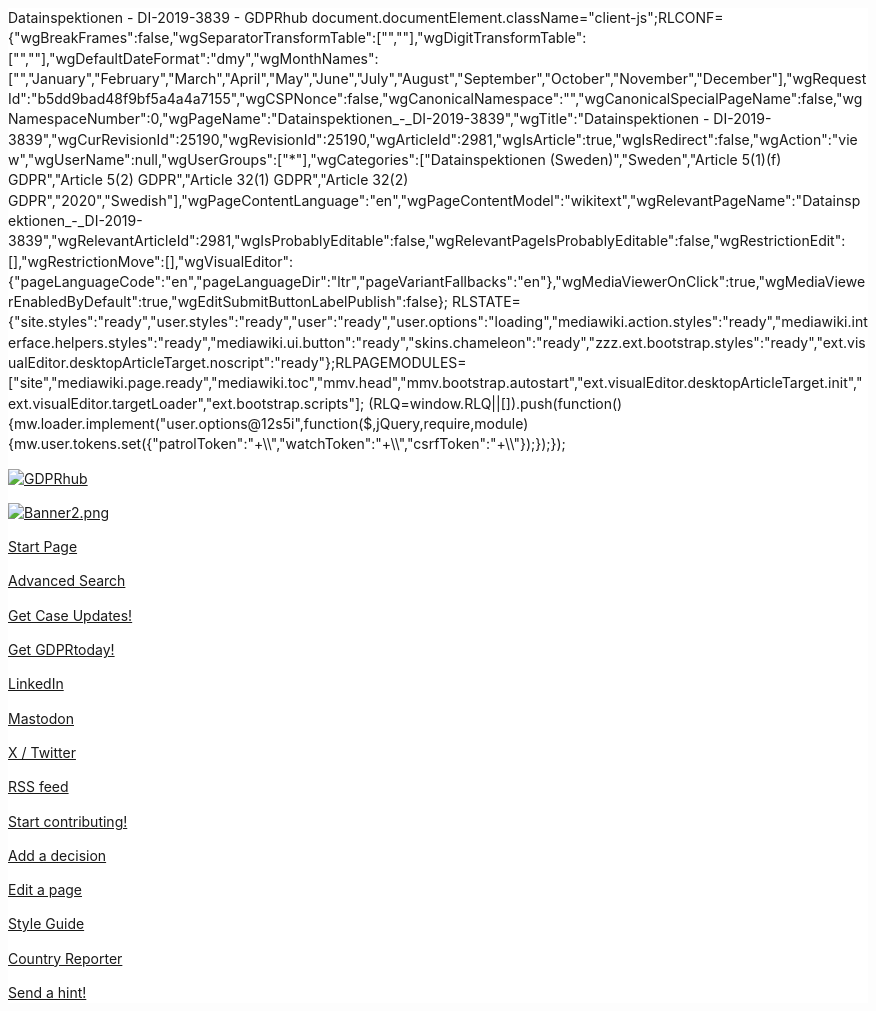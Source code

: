  Datainspektionen - DI-2019-3839 - GDPRhub document.documentElement.className="client-js";RLCONF={"wgBreakFrames":false,"wgSeparatorTransformTable":\["",""\],"wgDigitTransformTable":\["",""\],"wgDefaultDateFormat":"dmy","wgMonthNames":\["","January","February","March","April","May","June","July","August","September","October","November","December"\],"wgRequestId":"b5dd9bad48f9bf5a4a4a7155","wgCSPNonce":false,"wgCanonicalNamespace":"","wgCanonicalSpecialPageName":false,"wgNamespaceNumber":0,"wgPageName":"Datainspektionen\_-\_DI-2019-3839","wgTitle":"Datainspektionen - DI-2019-3839","wgCurRevisionId":25190,"wgRevisionId":25190,"wgArticleId":2981,"wgIsArticle":true,"wgIsRedirect":false,"wgAction":"view","wgUserName":null,"wgUserGroups":\["\*"\],"wgCategories":\["Datainspektionen (Sweden)","Sweden","Article 5(1)(f) GDPR","Article 5(2) GDPR","Article 32(1) GDPR","Article 32(2) GDPR","2020","Swedish"\],"wgPageContentLanguage":"en","wgPageContentModel":"wikitext","wgRelevantPageName":"Datainspektionen\_-\_DI-2019-3839","wgRelevantArticleId":2981,"wgIsProbablyEditable":false,"wgRelevantPageIsProbablyEditable":false,"wgRestrictionEdit":\[\],"wgRestrictionMove":\[\],"wgVisualEditor":{"pageLanguageCode":"en","pageLanguageDir":"ltr","pageVariantFallbacks":"en"},"wgMediaViewerOnClick":true,"wgMediaViewerEnabledByDefault":true,"wgEditSubmitButtonLabelPublish":false}; RLSTATE={"site.styles":"ready","user.styles":"ready","user":"ready","user.options":"loading","mediawiki.action.styles":"ready","mediawiki.interface.helpers.styles":"ready","mediawiki.ui.button":"ready","skins.chameleon":"ready","zzz.ext.bootstrap.styles":"ready","ext.visualEditor.desktopArticleTarget.noscript":"ready"};RLPAGEMODULES=\["site","mediawiki.page.ready","mediawiki.toc","mmv.head","mmv.bootstrap.autostart","ext.visualEditor.desktopArticleTarget.init","ext.visualEditor.targetLoader","ext.bootstrap.scripts"\]; (RLQ=window.RLQ||\[\]).push(function(){mw.loader.implement("user.options@12s5i",function($,jQuery,require,module){mw.user.tokens.set({"patrolToken":"+\\\\","watchToken":"+\\\\","csrfToken":"+\\\\"});});});                    

[![GDPRhub](/images/gdprhub_v5_150.png)](/index.php?title=Welcome_to_GDPRhub "Visit the main page")

[![Banner2.png](/images/5/57/Banner2.png)](https://gdprhub.eu/index.php?title=GDPRtoday)

[Start Page](/index.php?title=Welcome_to_GDPRhub)

[Advanced Search](/index.php?title=Advanced_Search)

[Get Case Updates!](#)

[Get GDPRtoday!](/index.php?title=GDPRtoday)

[LinkedIn](https://www.linkedin.com/showcase/gdprhub)

[Mastodon](https://mastodon.social/@GDPRhub)

[X / Twitter](https://www.twitter.com/GDPRhub)

[RSS feed](https://gdprhub.eu/index.php?title=Special:NewPages&feed=atom&hideredirs=1&limit=10&render=1)

[Start contributing!](#)

[Add a decision](/index.php?title=How_to_add_a_new_decision)

[Edit a page](/index.php?title=How_to_edit_a_page_on_GDPRhub)

[Style Guide](/index.php?title=GDPRhub_style_guide)

[Country Reporter](https://gdprmgmt.noyb.eu/become_country_reporter)

[Send a hint!](mailto:GDPRhub@noyb.eu?subject=GDPRhub%20-%20hint&body=Thank%20you%20for%20sending%20us%20a%20hint!%0A%0AIf%20you%20want%20to%20send%20us%20details%20about%20a%20case%20that%20is%20not%20on%20GDPRhub%20yet%2C%20please%20fill%20out%20the%20form%20below!%0AIf%20you%20want%20to%20send%20us%20any%20other%20information%2C%20just%20delete%20this%20text.%0A%0A%3D%3D%3D%20General%20Details%20%3D%3D%3D%0A%0ALink%20to%20the%20decision%20\(attach%20document%20if%20not%20public\)%3A%0ADPA%2FCourt%3A%0ACountry%3A%0ADate%3A%0A%0A%3D%3D%3D%20Factual%20Summary%20in%20English%20%3D%3D%3D%0A%0A-%3E%20What%20happened%20in%20this%20case%3F%0A%0A%3D%3D%3D%20Summary%20of%20the%20Dispute%20in%20English%20%3D%3D%3D%0A%0A-%3E%20What%20was%20the%20core%20dispute%20about%3F%0A%0A%3D%3D%3D%20Summary%20of%20the%20Holding%20in%20English%20%3D%3D%3D%0A%0A-%3E%20What%20is%20the%20core%20take%20away%20from%20the%20decision%3F%0A%0A%0AThank%20you%20for%20your%20support!%0Anoyb.eu%20team)
